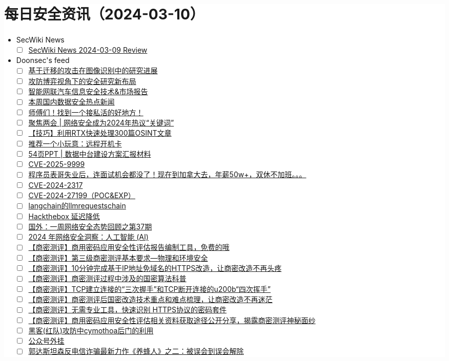 # 每日安全资讯（2024-03-10）

- SecWiki News
  - [ ] [SecWiki News 2024-03-09 Review](http://www.sec-wiki.com/?2024-03-09)
- Doonsec's feed
  - [ ] [基于迁移的攻击在图像识别中的研究进展](https://mp.weixin.qq.com/s?__biz=MzU2MDk1Nzg2MQ==&mid=2247604352&idx=1&sn=271ebd51d8c5b4c7e08074df3e562773)
  - [ ] [攻防博弈视角下的安全研究新布局](https://mp.weixin.qq.com/s?__biz=MzU2MDk1Nzg2MQ==&mid=2247604352&idx=2&sn=73fbeec7938ada4ba8efa51f7162f147)
  - [ ] [智能网联汽车信息安全技术&市场报告](https://mp.weixin.qq.com/s?__biz=MzU2MDk1Nzg2MQ==&mid=2247604352&idx=3&sn=418b9f845d04b86d12c22f765712a27d)
  - [ ] [本周国内数据安全热点新闻](https://mp.weixin.qq.com/s?__biz=MzU2MDQ0NzkyMw==&mid=2247484737&idx=1&sn=0a8b9c7469b6d2e7b4f4ff57881d74b0)
  - [ ] [师傅们！找到一个接私活的好地方！](https://mp.weixin.qq.com/s?__biz=Mzk0NjQ5MTM1MA==&mid=2247487924&idx=1&sn=06250dd9c7afdc400c342bd1bb00ede8)
  - [ ] [聚焦两会 | 网络安全成为2024年热议“关键词”](https://mp.weixin.qq.com/s?__biz=Mzg5OTg5OTI1NQ==&mid=2247486744&idx=1&sn=6e6e0c3b335ed05aaafafc15c086e40a)
  - [ ] [【技巧】利用RTX快速处理300篇OSINT文章](https://mp.weixin.qq.com/s?__biz=MzI2MTE0NTE3Mw==&mid=2651142615&idx=1&sn=5b512a84ad381186ad9d17e39e93d288)
  - [ ] [推荐一个小玩意：远程开机卡](https://mp.weixin.qq.com/s?__biz=Mzk0MTI4NTIzNQ==&mid=2247490909&idx=1&sn=9bf7efce4340f1474f19ad89f175c99e)
  - [ ] [54页PPT | 数据中台建设方案汇报材料](https://mp.weixin.qq.com/s?__biz=MzkyMDE5ODYwMw==&mid=2247522635&idx=1&sn=3e461acf470b99b193cf64d4721b7128)
  - [ ] [CVE-2025-9999](https://mp.weixin.qq.com/s?__biz=Mzg5OTg5NzMzMA==&mid=2247484146&idx=1&sn=8da2d6bc3cf6f1bdce8d3e55d7d8e0a4)
  - [ ] [程序员表哥失业后，连面试机会都没了！现在到加拿大去，年薪50w+，双休不加班。。。](https://mp.weixin.qq.com/s?__biz=MzU1ODQ2NTY3Ng==&mid=2247486017&idx=1&sn=a731304d2f62e6fa6a4c999f29d9e014)
  - [ ] [CVE-2024-2317](https://mp.weixin.qq.com/s?__biz=MzU1ODQ2NTY3Ng==&mid=2247485991&idx=1&sn=20fdf747355e1775ab6535fd927f1a4f)
  - [ ] [CVE-2024-27199（POC&EXP）](https://mp.weixin.qq.com/s?__biz=MzU1ODQ2NTY3Ng==&mid=2247486017&idx=2&sn=1235deb7412e45dda71981657a27afcd)
  - [ ] [langchain的llmrequestschain](https://mp.weixin.qq.com/s?__biz=MzA4NzA5OTYzNw==&mid=2247484302&idx=1&sn=3ef5a38070a171b43b740206c783c297)
  - [ ] [Hackthebox 延迟降低](https://mp.weixin.qq.com/s?__biz=MzkxMjYyMDYyNA==&mid=2247484011&idx=1&sn=0642f5e40b4346f2389959312b4b9fb7)
  - [ ] [国外：一周网络安全态势回顾之第37期](https://mp.weixin.qq.com/s?__biz=MzA5MzU5MzQzMA==&mid=2652105571&idx=1&sn=f559d57ee9175745d6e65b429e45cca8)
  - [ ] [2024 年网络安全洞察：人工智能 (AI)](https://mp.weixin.qq.com/s?__biz=Mzg2NjY2MTI3Mg==&mid=2247494343&idx=1&sn=0d565c71734c27e3c0c0cd4aef8e15f4)
  - [ ] [【商密测评】商用密码应用安全性评估报告编制工具，免费的哦](https://mp.weixin.qq.com/s?__biz=MzU1Mjk3MDY1OA==&mid=2247511044&idx=3&sn=d7fb32128139ee4adf487532b75c7cf8)
  - [ ] [【商密测评】第三级商密测评基本要求—物理和环境安全](https://mp.weixin.qq.com/s?__biz=MzU1Mjk3MDY1OA==&mid=2247511044&idx=7&sn=6898784582655e4638d7360a79da0403)
  - [ ] [【商密测评】10分钟完成基于IP地址免域名的HTTPS改造，让商密改造不再头疼](https://mp.weixin.qq.com/s?__biz=MzU1Mjk3MDY1OA==&mid=2247511044&idx=5&sn=872e953a97aa2603f2a874a2f2cc3e1c)
  - [ ] [【商密测评】商密测评过程中涉及的国密算法科普](https://mp.weixin.qq.com/s?__biz=MzU1Mjk3MDY1OA==&mid=2247511044&idx=1&sn=a4afef51fcb0f1d276095304241448dd)
  - [ ] [【商密测评】TCP建立连接的“三次握手”和TCP断开连接的u200b“四次挥手”](https://mp.weixin.qq.com/s?__biz=MzU1Mjk3MDY1OA==&mid=2247511044&idx=8&sn=dde2cf3282b6219f1112685744a0074a)
  - [ ] [【商密测评】商密测评后国密改造技术重点和难点梳理，让商密改造不再迷茫](https://mp.weixin.qq.com/s?__biz=MzU1Mjk3MDY1OA==&mid=2247511044&idx=6&sn=dfe4ecb2faeef64138a34f7ef84ddc24)
  - [ ] [【商密测评】无需专业工具，快速识别 HTTPS协议的密码套件](https://mp.weixin.qq.com/s?__biz=MzU1Mjk3MDY1OA==&mid=2247511044&idx=4&sn=56a369c3b56915ae18af963af0b70bc2)
  - [ ] [【商密测评】商用密码应用安全性评估相关资料获取途径公开分享，揭露商密测评神秘面纱](https://mp.weixin.qq.com/s?__biz=MzU1Mjk3MDY1OA==&mid=2247511044&idx=2&sn=ebbb227e3a704782785bae98b4193acc)
  - [ ] [黑客(红队)攻防中cymothoa后门的利用](https://mp.weixin.qq.com/s?__biz=MzkxNjQyODY5MA==&mid=2247486203&idx=1&sn=7abb9d54504e9c804a02c2c489e15c86)
  - [ ] [公众号外挂](https://mp.weixin.qq.com/s?__biz=MzkxMDYwNDI0MA==&mid=2247484378&idx=1&sn=80c148cf2fc87e22fd85ccfbe5208eb0)
  - [ ] [郭达斯坦森反电信诈骗最新力作《养蜂人》之二：被误会到误会解除](https://mp.weixin.qq.com/s?__biz=MzA5MzU5MzQzMA==&mid=2652105571&idx=3&sn=c99b63514b4ae1081c77753d8c97f802)